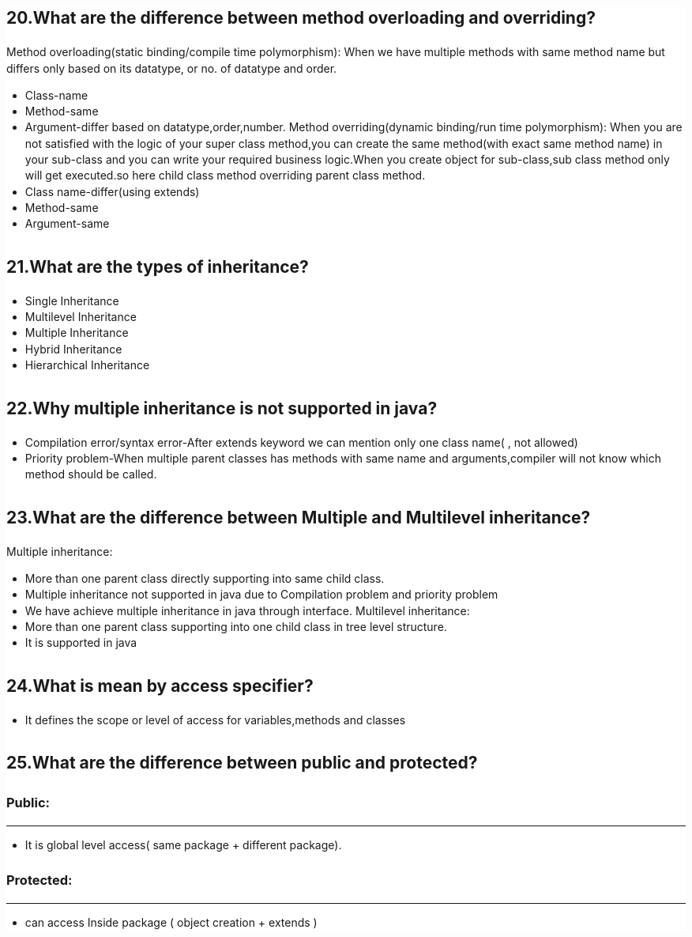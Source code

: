 ## 20.What are the difference between method overloading and overriding?
Method overloading(static binding/compile time polymorphism):
When we have multiple methods with same method name but differs only based on its
datatype, or no. of datatype and order.
* Class-name
* Method-same
* Argument-differ based on datatype,order,number.
Method overriding(dynamic binding/run time polymorphism):
When you are not satisfied with the logic of your super class method,you can create the same
method(with exact same method name) in your sub-class and you can write your required business logic.When you create object for sub-class,sub class method only will get executed.so here child class method overriding parent class method.
* Class name-differ(using extends)
* Method-same
* Argument-same

## 21.What are the types of inheritance?
* Single Inheritance
* Multilevel Inheritance
* Multiple Inheritance
* Hybrid Inheritance
* Hierarchical Inheritance



## 22.Why multiple inheritance is not supported in java?
* Compilation error/syntax error-After extends keyword we can mention only one class name( , not
allowed)
* Priority problem-When multiple parent classes has methods with same name and
arguments,compiler will not know
which method should be called.

## 23.What are the difference between Multiple and Multilevel inheritance?
Multiple inheritance:
* More than one parent class directly supporting into same child class.
* Multiple inheritance not supported in java due to Compilation problem and priority problem
* We have achieve multiple inheritance in java through interface.
Multilevel inheritance:
* More than one parent class supporting into one child class in tree level structure.
* It is supported in java

## 24.What is mean by access specifier?
* It defines the scope or level of access for variables,methods and classes

## 25.What are the difference between public and protected?
### Public:
-------
* It is global level access( same package + different package).
### Protected:
------------
* can access Inside package ( object creation + extends )
